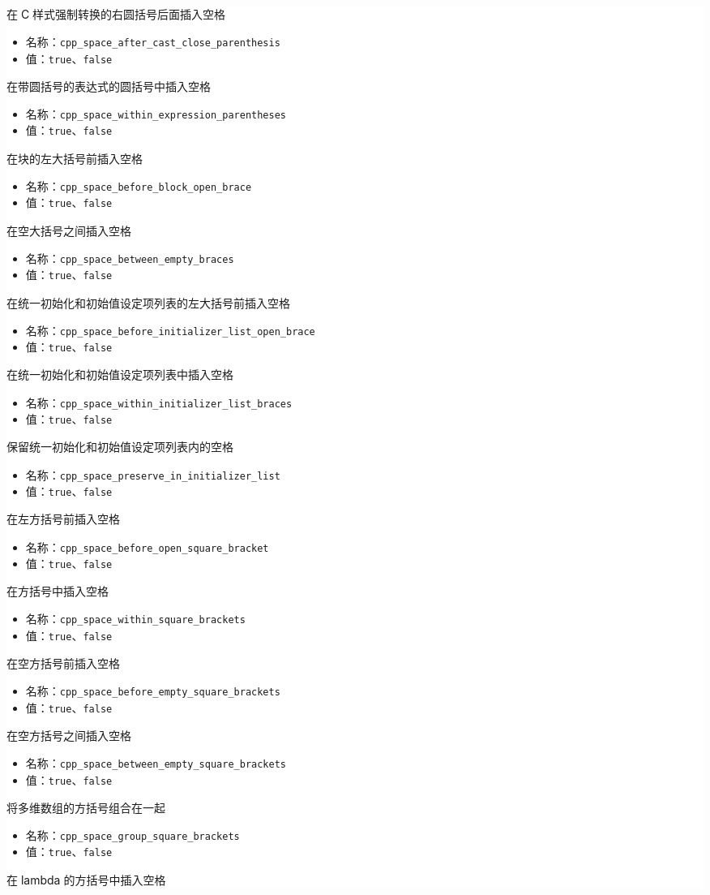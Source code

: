 在 C 样式强制转换的右圆括号后面插入空格

- 名称：`cpp_space_after_cast_close_parenthesis`
- 值：`true`、`false`

在带圆括号的表达式的圆括号中插入空格

- 名称：`cpp_space_within_expression_parentheses`
- 值：`true`、`false`

在块的左大括号前插入空格

- 名称：`cpp_space_before_block_open_brace`
- 值：`true`、`false`

在空大括号之间插入空格

- 名称：`cpp_space_between_empty_braces`
- 值：`true`、`false`

在统一初始化和初始值设定项列表的左大括号前插入空格

- 名称：`cpp_space_before_initializer_list_open_brace`
- 值：`true`、`false`

在统一初始化和初始值设定项列表中插入空格

- 名称：`cpp_space_within_initializer_list_braces`
- 值：`true`、`false`

保留统一初始化和初始值设定项列表内的空格

- 名称：`cpp_space_preserve_in_initializer_list`
- 值：`true`、`false`

在左方括号前插入空格

- 名称：`cpp_space_before_open_square_bracket`
- 值：`true`、`false`

在方括号中插入空格

- 名称：`cpp_space_within_square_brackets`
- 值：`true`、`false`

在空方括号前插入空格

- 名称：`cpp_space_before_empty_square_brackets`
- 值：`true`、`false`

在空方括号之间插入空格

- 名称：`cpp_space_between_empty_square_brackets`
- 值：`true`、`false`

将多维数组的方括号组合在一起

- 名称：`cpp_space_group_square_brackets`
- 值：`true`、`false`

在 lambda 的方括号中插入空格
